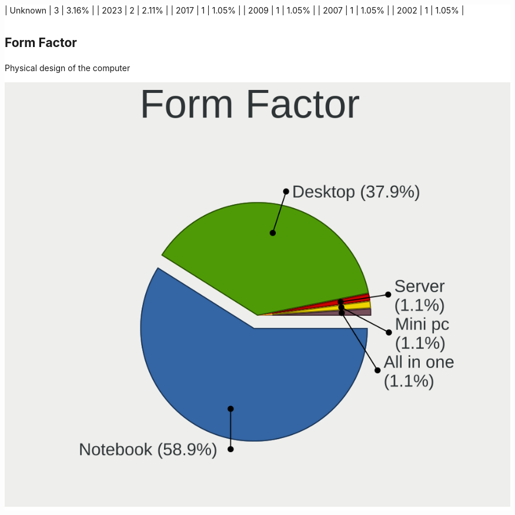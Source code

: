 | Unknown | 3         | 3.16%   |
| 2023    | 2         | 2.11%   |
| 2017    | 1         | 1.05%   |
| 2009    | 1         | 1.05%   |
| 2007    | 1         | 1.05%   |
| 2002    | 1         | 1.05%   |

Form Factor
-----------

Physical design of the computer

![Form Factor](./All/images/pie_chart_bsd/node_formfactor.svg)
